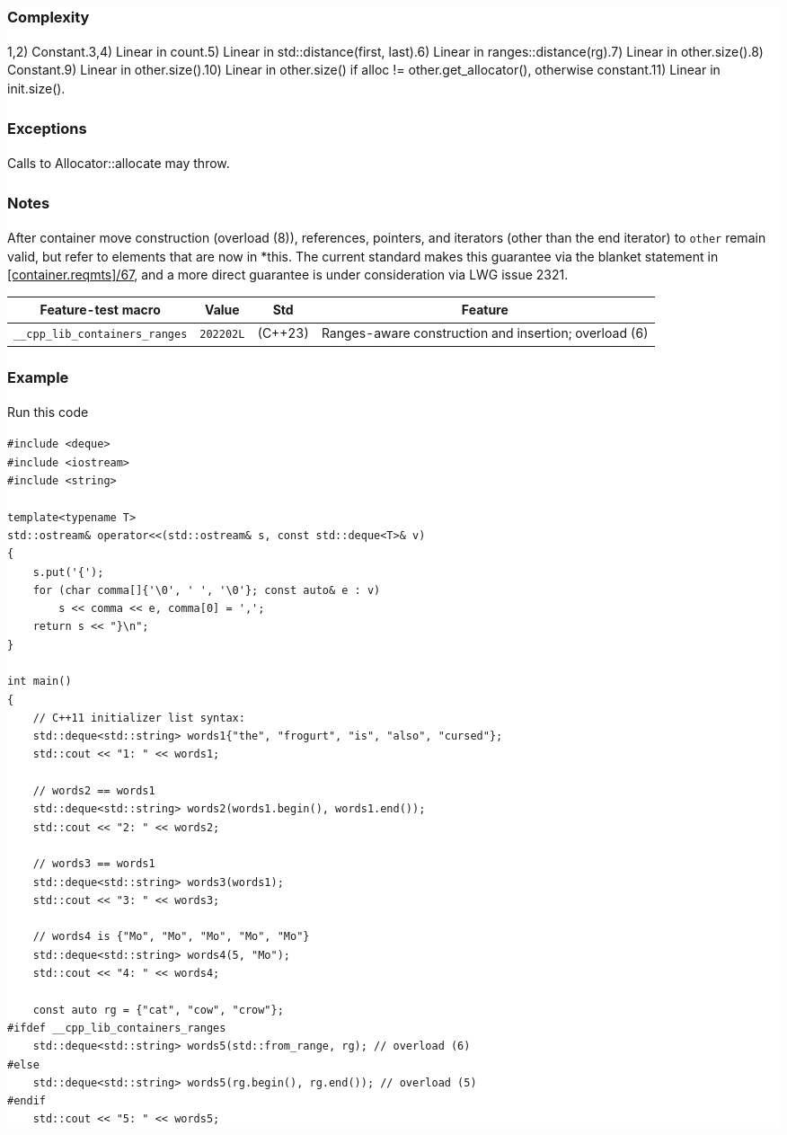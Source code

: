 ### Complexity

1,2) Constant.3,4) Linear in count.5) Linear in std::distance(first, last).6) Linear in ranges::distance(rg).7) Linear in other.size().8) Constant.9) Linear in other.size().10) Linear in other.size() if alloc != other.get_allocator(), otherwise constant.11) Linear in init.size().

### Exceptions

Calls to Allocator::allocate may throw.

### Notes

After container move construction (overload (8)), references, pointers, and iterators (other than the end iterator) to `other` remain valid, but refer to elements that are now in \*this. The current standard makes this guarantee via the blanket statement in [[container.reqmts]/67](https://eel.is/c++draft/container.reqmts#67), and a more direct guarantee is under consideration via LWG issue 2321.

| Feature-test macro | Value | Std | Feature |
| --- | --- | --- | --- |
| `__cpp_lib_containers_ranges` | `202202L` | (C++23) | Ranges-aware construction and insertion; overload (6) |

### Example

Run this code

```
#include <deque>
#include <iostream>
#include <string>
 
template<typename T>
std::ostream& operator<<(std::ostream& s, const std::deque<T>& v)
{
    s.put('{');
    for (char comma[]{'\0', ' ', '\0'}; const auto& e : v)
        s << comma << e, comma[0] = ',';
    return s << "}\n";
}
 
int main()
{
    // C++11 initializer list syntax:
    std::deque<std::string> words1{"the", "frogurt", "is", "also", "cursed"};
    std::cout << "1: " << words1;
 
    // words2 == words1
    std::deque<std::string> words2(words1.begin(), words1.end());
    std::cout << "2: " << words2;
 
    // words3 == words1
    std::deque<std::string> words3(words1);
    std::cout << "3: " << words3;
 
    // words4 is {"Mo", "Mo", "Mo", "Mo", "Mo"}
    std::deque<std::string> words4(5, "Mo");
    std::cout << "4: " << words4;
 
    const auto rg = {"cat", "cow", "crow"};
#ifdef __cpp_lib_containers_ranges
    std::deque<std::string> words5(std::from_range, rg); // overload (6)
#else
    std::deque<std::string> words5(rg.begin(), rg.end()); // overload (5)
#endif
    std::cout << "5: " << words5;
```